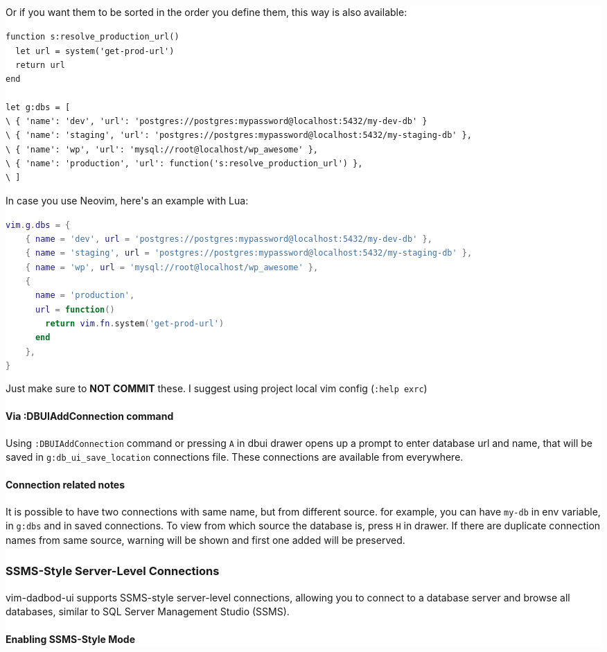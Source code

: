 Or if you want them to be sorted in the order you define them, this way is also available:

```vimL
function s:resolve_production_url()
  let url = system('get-prod-url')
  return url
end

let g:dbs = [
\ { 'name': 'dev', 'url': 'postgres://postgres:mypassword@localhost:5432/my-dev-db' }
\ { 'name': 'staging', 'url': 'postgres://postgres:mypassword@localhost:5432/my-staging-db' },
\ { 'name': 'wp', 'url': 'mysql://root@localhost/wp_awesome' },
\ { 'name': 'production', 'url': function('s:resolve_production_url') },
\ ]
```

In case you use Neovim, here's an example with Lua:

```lua
vim.g.dbs = {
    { name = 'dev', url = 'postgres://postgres:mypassword@localhost:5432/my-dev-db' },
    { name = 'staging', url = 'postgres://postgres:mypassword@localhost:5432/my-staging-db' },
    { name = 'wp', url = 'mysql://root@localhost/wp_awesome' },
    {
      name = 'production',
      url = function()
        return vim.fn.system('get-prod-url')
      end
    },
}
```


Just make sure to **NOT COMMIT** these. I suggest using project local vim config (`:help exrc`)

#### Via :DBUIAddConnection command

Using `:DBUIAddConnection` command or pressing `A` in dbui drawer opens up a prompt to enter database url and name,
that will be saved in `g:db_ui_save_location` connections file. These connections are available from everywhere.

#### Connection related notes
It is possible to have two connections with same name, but from different source.
for example, you can have `my-db` in env variable, in `g:dbs` and in saved connections.
To view from which source the database is, press `H` in drawer.
If there are duplicate connection names from same source, warning will be shown and first one added will be preserved.

### SSMS-Style Server-Level Connections

vim-dadbod-ui supports SSMS-style server-level connections, allowing you to connect to a database server and browse all databases, similar to SQL Server Management Studio (SSMS).

#### Enabling SSMS-Style Mode
